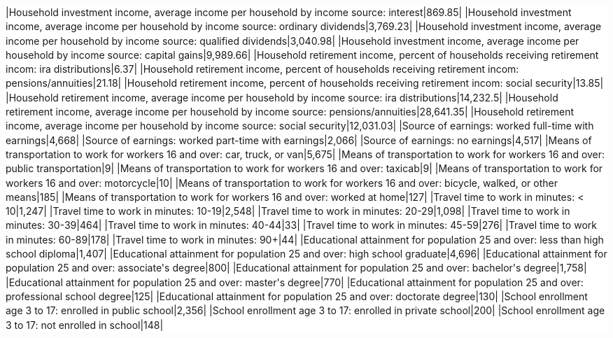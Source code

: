 |Household investment income, average income per household by income source: interest|869.85|
|Household investment income, average income per household by income source: ordinary dividends|3,769.23|
|Household investment income, average income per household by income source: qualified dividends|3,040.98|
|Household investment income, average income per household by income source: capital gains|9,989.66|
|Household retirement income, percent of households receiving retirement incom: ira distributions|6.37|
|Household retirement income, percent of households receiving retirement incom: pensions/annuities|21.18|
|Household retirement income, percent of households receiving retirement incom: social security|13.85|
|Household retirement income, average income per household by income source: ira distributions|14,232.5|
|Household retirement income, average income per household by income source: pensions/annuities|28,641.35|
|Household retirement income, average income per household by income source: social security|12,031.03|
|Source of earnings: worked full-time with earnings|4,668|
|Source of earnings: worked part-time with earnings|2,066|
|Source of earnings: no earnings|4,517|
|Means of transportation to work for workers 16 and over: car, truck, or van|5,675|
|Means of transportation to work for workers 16 and over: public transportation|9|
|Means of transportation to work for workers 16 and over: taxicab|9|
|Means of transportation to work for workers 16 and over: motorcycle|10|
|Means of transportation to work for workers 16 and over: bicycle, walked, or other means|185|
|Means of transportation to work for workers 16 and over: worked at home|127|
|Travel time to work in minutes: < 10|1,247|
|Travel time to work in minutes: 10-19|2,548|
|Travel time to work in minutes: 20-29|1,098|
|Travel time to work in minutes: 30-39|464|
|Travel time to work in minutes: 40-44|33|
|Travel time to work in minutes: 45-59|276|
|Travel time to work in minutes: 60-89|178|
|Travel time to work in minutes: 90+|44|
|Educational attainment for population 25 and over: less than high school diploma|1,407|
|Educational attainment for population 25 and over: high school graduate|4,696|
|Educational attainment for population 25 and over: associate's degree|800|
|Educational attainment for population 25 and over: bachelor's degree|1,758|
|Educational attainment for population 25 and over: master's degree|770|
|Educational attainment for population 25 and over: professional school degree|125|
|Educational attainment for population 25 and over: doctorate degree|130|
|School enrollment age 3 to 17: enrolled in public school|2,356|
|School enrollment age 3 to 17: enrolled in private school|200|
|School enrollment age 3 to 17: not enrolled in school|148|
